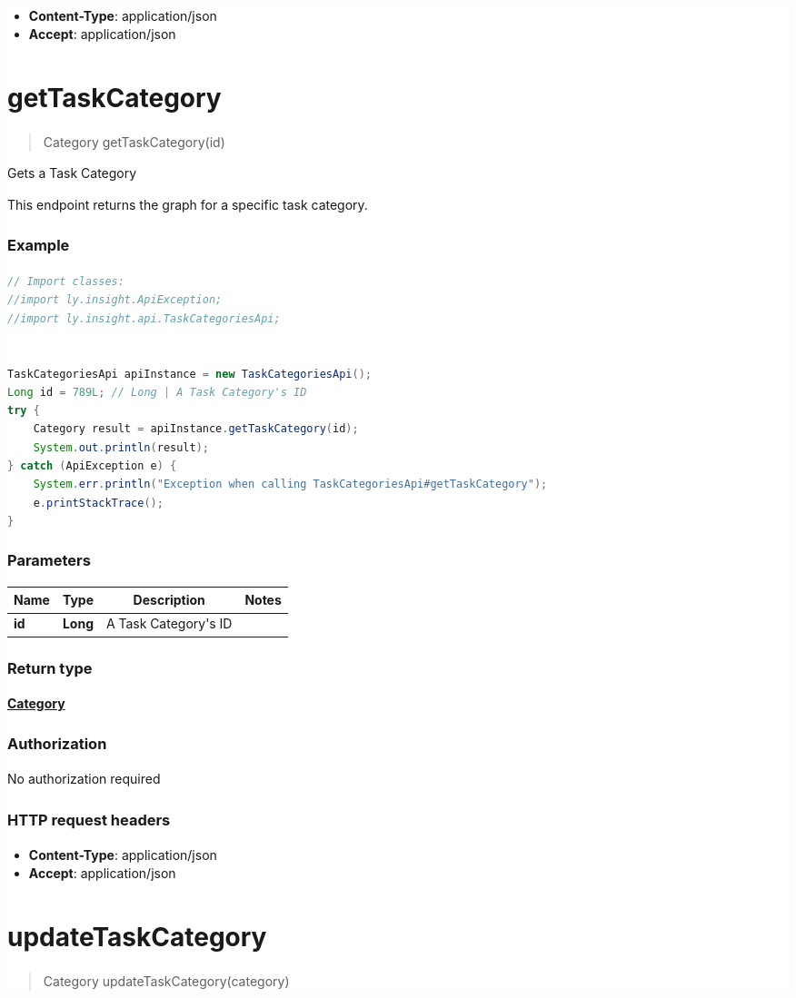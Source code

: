  - **Content-Type**: application/json
 - **Accept**: application/json

<a name="getTaskCategory"></a>
# **getTaskCategory**
> Category getTaskCategory(id)

Gets a Task Category

This endpoint returns the graph for a specific task category.

### Example
```java
// Import classes:
//import ly.insight.ApiException;
//import ly.insight.api.TaskCategoriesApi;


TaskCategoriesApi apiInstance = new TaskCategoriesApi();
Long id = 789L; // Long | A Task Category's ID
try {
    Category result = apiInstance.getTaskCategory(id);
    System.out.println(result);
} catch (ApiException e) {
    System.err.println("Exception when calling TaskCategoriesApi#getTaskCategory");
    e.printStackTrace();
}
```

### Parameters

Name | Type | Description  | Notes
------------- | ------------- | ------------- | -------------
 **id** | **Long**| A Task Category&#39;s ID |

### Return type

[**Category**](Category.md)

### Authorization

No authorization required

### HTTP request headers

 - **Content-Type**: application/json
 - **Accept**: application/json

<a name="updateTaskCategory"></a>
# **updateTaskCategory**
> Category updateTaskCategory(category)
